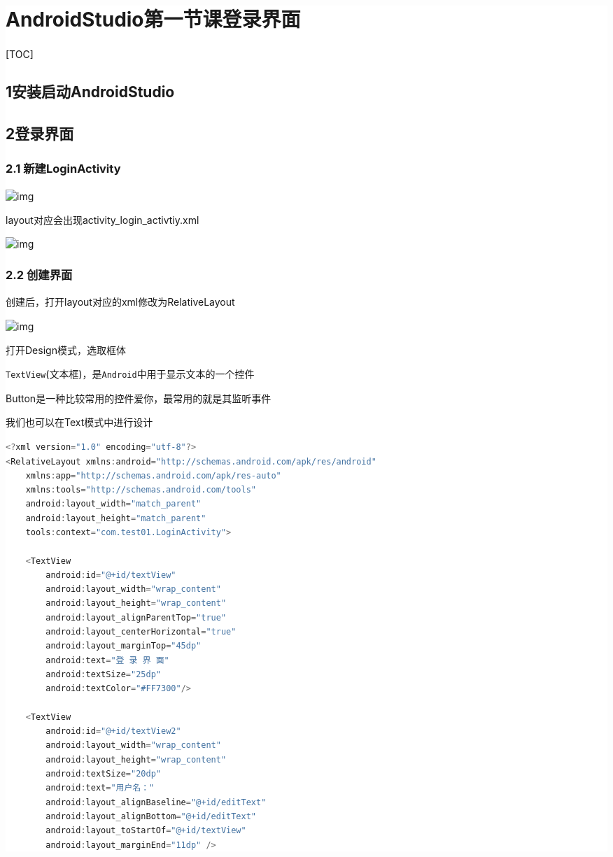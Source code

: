 # AndroidStudio第一节课登录界面

[TOC]



## 1安装启动AndroidStudio

## 2登录界面

### 2.1 新建LoginActivity

![img](https://mmbiz.qpic.cn/mmbiz_jpg/vkC2hqLZ6XFq7vQUPQVactWrWHCS3GMouukLkibvJ7ehPDI5cO3l8DasDHCRtEyPKdp2DJibEpqBbw3M3TDZ9Ejg/640?wx_fmt=jpeg)

layout对应会出现activity_login_activtiy.xml

![img](https://mmbiz.qpic.cn/mmbiz_jpg/vkC2hqLZ6XFq7vQUPQVactWrWHCS3GModL0kgcpCOf458hVicoklDKcQBYw9fTInLWoJzOATx9Avib82yZibzX4Ew/640?wx_fmt=jpeg)



### 2.2 创建界面

创建后，打开layout对应的xml修改为RelativeLayout

![img](https://mmbiz.qpic.cn/mmbiz_jpg/vkC2hqLZ6XFq7vQUPQVactWrWHCS3GMoAMzibUKvPUEk0lzAAVIyfiaA5g6pV4dHWnSe6FqU8jj6J5mbL3t0o1fg/640?wx_fmt=jpeg)

打开Design模式，选取框体

`TextView`(文本框)，是`Android`中用于显示文本的一个控件

Button是一种比较常用的控件爱你，最常用的就是其监听事件



我们也可以在Text模式中进行设计

```java
<?xml version="1.0" encoding="utf-8"?>
<RelativeLayout xmlns:android="http://schemas.android.com/apk/res/android"
    xmlns:app="http://schemas.android.com/apk/res-auto"
    xmlns:tools="http://schemas.android.com/tools"
    android:layout_width="match_parent"
    android:layout_height="match_parent"
    tools:context="com.test01.LoginActivity">

    <TextView
        android:id="@+id/textView"
        android:layout_width="wrap_content"
        android:layout_height="wrap_content"
        android:layout_alignParentTop="true"
        android:layout_centerHorizontal="true"
        android:layout_marginTop="45dp"
        android:text="登 录 界 面"
        android:textSize="25dp"
        android:textColor="#FF7300"/>

    <TextView
        android:id="@+id/textView2"
        android:layout_width="wrap_content"
        android:layout_height="wrap_content"
        android:textSize="20dp"
        android:text="用户名："
        android:layout_alignBaseline="@+id/editText"
        android:layout_alignBottom="@+id/editText"
        android:layout_toStartOf="@+id/textView"
        android:layout_marginEnd="11dp" />
```